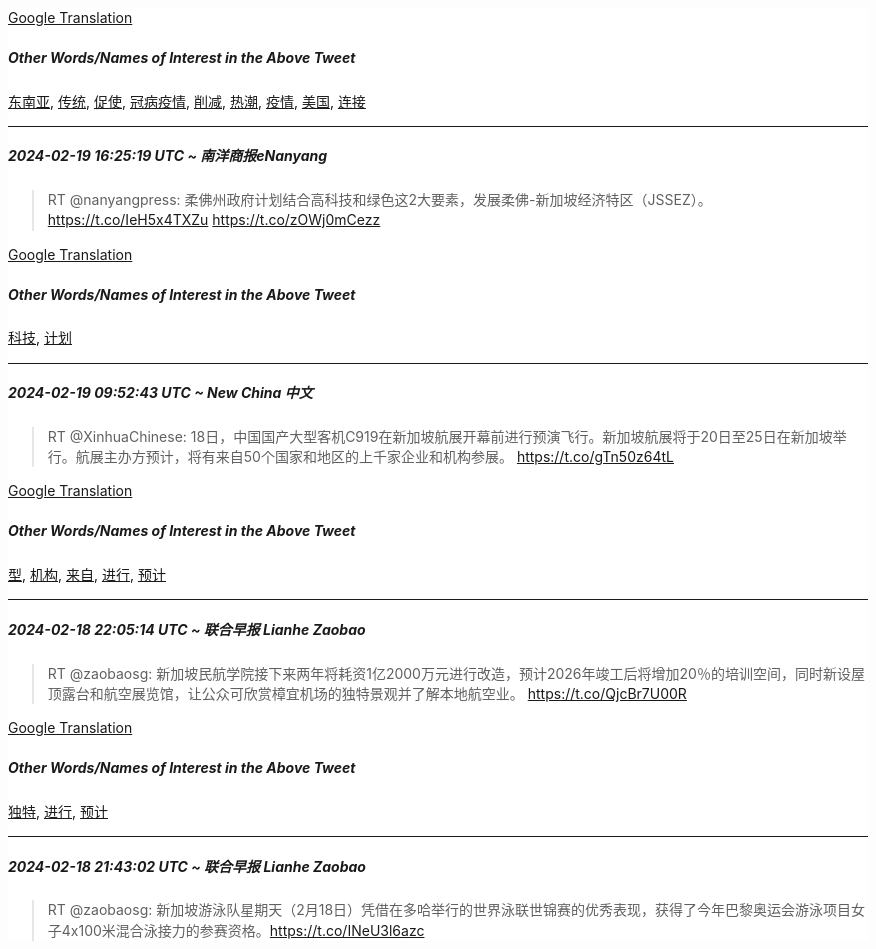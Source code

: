 [Google Translation](https://translate.google.com/?hi=en&tab=TT&sl=zh-CN&tl=en&op=translate&text=RT+%40zaobaosg%3A+%E5%86%A0%E7%97%85%E7%96%AB%E6%83%85%E5%90%8E%E7%9A%84%E6%97%85%E6%B8%B8%E7%83%AD%E6%BD%AE%E4%BF%83%E4%BD%BF%E8%88%AA%E7%A9%BA%E4%BA%A4%E9%80%9A%E5%A4%A7%E5%A4%9A%E6%B5%81%E5%90%91%E6%96%B0%E5%8A%A0%E5%9D%A1%E5%92%8C%E7%BA%BD%E7%BA%A6%E7%AD%89%E4%BC%A0%E7%BB%9F%E8%88%AA%E7%A9%BA%E6%9E%A2%E7%BA%BD%EF%BC%8C%E8%AE%B8%E5%A4%9A%E5%9C%A8%E7%96%AB%E6%83%85%E5%89%8D%E8%BF%9E%E6%8E%A5%E4%B8%9C%E5%8D%97%E4%BA%9A%E5%92%8C%E6%AC%A7%E6%B4%B2%E7%9A%84%E5%9B%BD%E9%99%85%E8%88%AA%E7%8F%AD%EF%BC%8C%E5%9B%A0%E4%B8%BA%E8%88%AA%E7%A9%BA%E5%85%AC%E5%8F%B8%E5%89%8A%E5%87%8F%E8%88%AA%E7%8F%AD%E8%80%8C%E4%B8%8D%E5%A4%8D%E5%AD%98%E5%9C%A8%EF%BC%9B%E7%BE%8E%E5%9B%BD%E7%9B%B4%E9%80%9A%E6%AC%A7%E6%B4%B2%E7%9A%84%E8%88%AA%E7%8F%AD%E4%B9%9F%E5%87%8F%E5%B0%91%E3%80%82+https%3A%2F%2Ft.co%2FDNaAeTPEQO)
##### Other Words/Names of Interest in the Above Tweet
[东南亚](东南亚.md), [传统](传统.md), [促使](促使.md), [冠病疫情](冠病疫情.md), [削减](削减.md), [热潮](热潮.md), [疫情](疫情.md), [美国](美国.md), [连接](连接.md)
___
##### 2024-02-19 16:25:19 UTC ~ 南洋商报eNanyang
> RT @nanyangpress: 柔佛州政府计划结合高科技和绿色这2大要素，发展柔佛-新加坡经济特区（JSSEZ）。https://t.co/IeH5x4TXZu https://t.co/zOWj0mCezz

[Google Translation](https://translate.google.com/?hi=en&tab=TT&sl=zh-CN&tl=en&op=translate&text=RT+%40nanyangpress%3A+%E6%9F%94%E4%BD%9B%E5%B7%9E%E6%94%BF%E5%BA%9C%E8%AE%A1%E5%88%92%E7%BB%93%E5%90%88%E9%AB%98%E7%A7%91%E6%8A%80%E5%92%8C%E7%BB%BF%E8%89%B2%E8%BF%992%E5%A4%A7%E8%A6%81%E7%B4%A0%EF%BC%8C%E5%8F%91%E5%B1%95%E6%9F%94%E4%BD%9B-%E6%96%B0%E5%8A%A0%E5%9D%A1%E7%BB%8F%E6%B5%8E%E7%89%B9%E5%8C%BA%EF%BC%88JSSEZ%EF%BC%89%E3%80%82https%3A%2F%2Ft.co%2FIeH5x4TXZu+https%3A%2F%2Ft.co%2FzOWj0mCezz)
##### Other Words/Names of Interest in the Above Tweet
[科技](科技.md), [计划](计划.md)
___
##### 2024-02-19 09:52:43 UTC ~ New China 中文
> RT @XinhuaChinese: 18日，中国国产大型客机C919在新加坡航展开幕前进行预演飞行。新加坡航展将于20日至25日在新加坡举行。航展主办方预计，将有来自50个国家和地区的上千家企业和机构参展。 https://t.co/gTn50z64tL

[Google Translation](https://translate.google.com/?hi=en&tab=TT&sl=zh-CN&tl=en&op=translate&text=RT+%40XinhuaChinese%3A+18%E6%97%A5%EF%BC%8C%E4%B8%AD%E5%9B%BD%E5%9B%BD%E4%BA%A7%E5%A4%A7%E5%9E%8B%E5%AE%A2%E6%9C%BAC919%E5%9C%A8%E6%96%B0%E5%8A%A0%E5%9D%A1%E8%88%AA%E5%B1%95%E5%BC%80%E5%B9%95%E5%89%8D%E8%BF%9B%E8%A1%8C%E9%A2%84%E6%BC%94%E9%A3%9E%E8%A1%8C%E3%80%82%E6%96%B0%E5%8A%A0%E5%9D%A1%E8%88%AA%E5%B1%95%E5%B0%86%E4%BA%8E20%E6%97%A5%E8%87%B325%E6%97%A5%E5%9C%A8%E6%96%B0%E5%8A%A0%E5%9D%A1%E4%B8%BE%E8%A1%8C%E3%80%82%E8%88%AA%E5%B1%95%E4%B8%BB%E5%8A%9E%E6%96%B9%E9%A2%84%E8%AE%A1%EF%BC%8C%E5%B0%86%E6%9C%89%E6%9D%A5%E8%87%AA50%E4%B8%AA%E5%9B%BD%E5%AE%B6%E5%92%8C%E5%9C%B0%E5%8C%BA%E7%9A%84%E4%B8%8A%E5%8D%83%E5%AE%B6%E4%BC%81%E4%B8%9A%E5%92%8C%E6%9C%BA%E6%9E%84%E5%8F%82%E5%B1%95%E3%80%82+https%3A%2F%2Ft.co%2FgTn50z64tL)
##### Other Words/Names of Interest in the Above Tweet
[型](型.md), [机构](机构.md), [来自](来自.md), [进行](进行.md), [预计](预计.md)
___
##### 2024-02-18 22:05:14 UTC ~ 联合早报 Lianhe Zaobao
> RT @zaobaosg: 新加坡民航学院接下来两年将耗资1亿2000万元进行改造，预计2026年竣工后将增加20％的培训空间，同时新设屋顶露台和航空展览馆，让公众可欣赏樟宜机场的独特景观并了解本地航空业。  https://t.co/QjcBr7U00R

[Google Translation](https://translate.google.com/?hi=en&tab=TT&sl=zh-CN&tl=en&op=translate&text=RT+%40zaobaosg%3A+%E6%96%B0%E5%8A%A0%E5%9D%A1%E6%B0%91%E8%88%AA%E5%AD%A6%E9%99%A2%E6%8E%A5%E4%B8%8B%E6%9D%A5%E4%B8%A4%E5%B9%B4%E5%B0%86%E8%80%97%E8%B5%841%E4%BA%BF2000%E4%B8%87%E5%85%83%E8%BF%9B%E8%A1%8C%E6%94%B9%E9%80%A0%EF%BC%8C%E9%A2%84%E8%AE%A12026%E5%B9%B4%E7%AB%A3%E5%B7%A5%E5%90%8E%E5%B0%86%E5%A2%9E%E5%8A%A020%EF%BC%85%E7%9A%84%E5%9F%B9%E8%AE%AD%E7%A9%BA%E9%97%B4%EF%BC%8C%E5%90%8C%E6%97%B6%E6%96%B0%E8%AE%BE%E5%B1%8B%E9%A1%B6%E9%9C%B2%E5%8F%B0%E5%92%8C%E8%88%AA%E7%A9%BA%E5%B1%95%E8%A7%88%E9%A6%86%EF%BC%8C%E8%AE%A9%E5%85%AC%E4%BC%97%E5%8F%AF%E6%AC%A3%E8%B5%8F%E6%A8%9F%E5%AE%9C%E6%9C%BA%E5%9C%BA%E7%9A%84%E7%8B%AC%E7%89%B9%E6%99%AF%E8%A7%82%E5%B9%B6%E4%BA%86%E8%A7%A3%E6%9C%AC%E5%9C%B0%E8%88%AA%E7%A9%BA%E4%B8%9A%E3%80%82++https%3A%2F%2Ft.co%2FQjcBr7U00R)
##### Other Words/Names of Interest in the Above Tweet
[独特](独特.md), [进行](进行.md), [预计](预计.md)
___
##### 2024-02-18 21:43:02 UTC ~ 联合早报 Lianhe Zaobao
> RT @zaobaosg: 新加坡游泳队星期天（2月18日）凭借在多哈举行的世界泳联世锦赛的优秀表现，获得了今年巴黎奥运会游泳项目女子4x100米混合泳接力的参赛资格。https://t.co/INeU3l6azc
